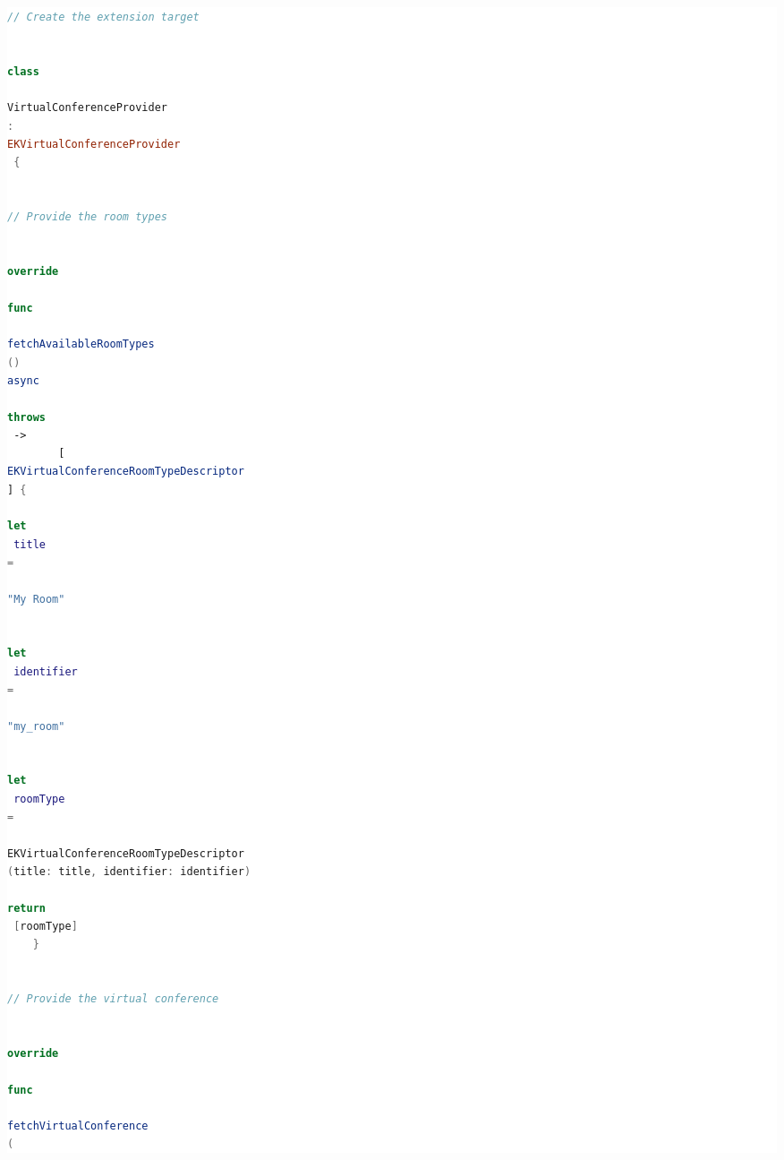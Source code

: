 ```swift
// Create the extension target


class
 
VirtualConferenceProvider
: 
EKVirtualConferenceProvider
 {
  
    
// Provide the room types

    
override
 
func
 
fetchAvailableRoomTypes
() 
async
 
throws
 ->
        [
EKVirtualConferenceRoomTypeDescriptor
] {
        
let
 title 
=
 
"My Room"

        
let
 identifier 
=
 
"my_room"

        
let
 roomType 
=
 
EKVirtualConferenceRoomTypeDescriptor
(title: title, identifier: identifier)
        
return
 [roomType]
    }

    
// Provide the virtual conference

    
override
 
func
 
fetchVirtualConference
(
```